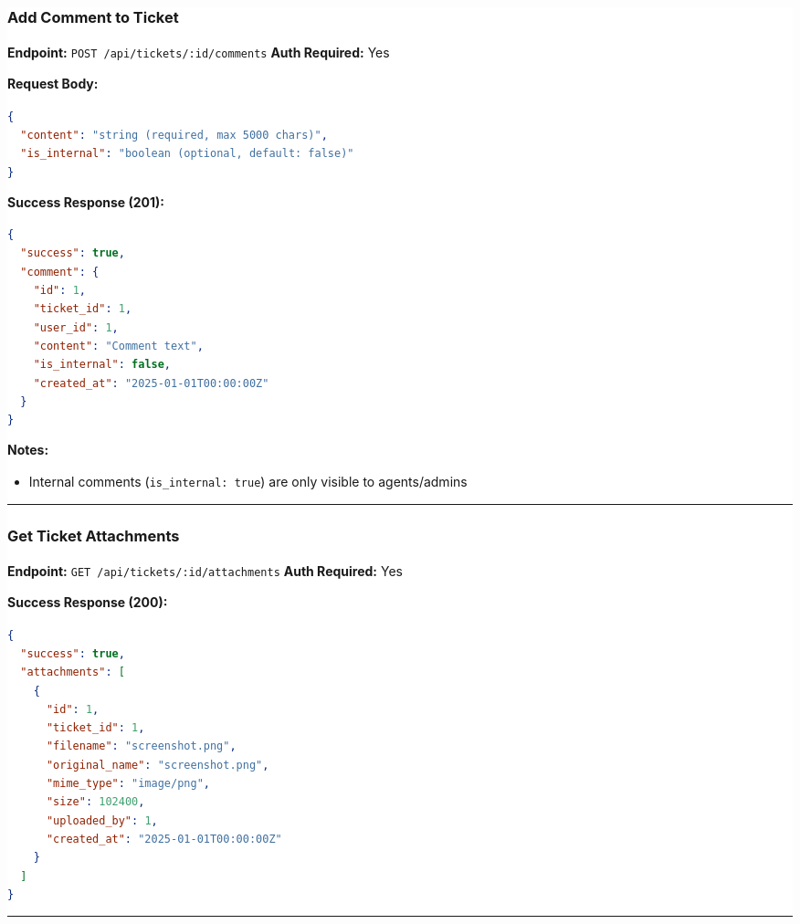 
### Add Comment to Ticket

**Endpoint:** `POST /api/tickets/:id/comments`
**Auth Required:** Yes

**Request Body:**
```json
{
  "content": "string (required, max 5000 chars)",
  "is_internal": "boolean (optional, default: false)"
}
```

**Success Response (201):**
```json
{
  "success": true,
  "comment": {
    "id": 1,
    "ticket_id": 1,
    "user_id": 1,
    "content": "Comment text",
    "is_internal": false,
    "created_at": "2025-01-01T00:00:00Z"
  }
}
```

**Notes:**
- Internal comments (`is_internal: true`) are only visible to agents/admins

---

### Get Ticket Attachments

**Endpoint:** `GET /api/tickets/:id/attachments`
**Auth Required:** Yes

**Success Response (200):**
```json
{
  "success": true,
  "attachments": [
    {
      "id": 1,
      "ticket_id": 1,
      "filename": "screenshot.png",
      "original_name": "screenshot.png",
      "mime_type": "image/png",
      "size": 102400,
      "uploaded_by": 1,
      "created_at": "2025-01-01T00:00:00Z"
    }
  ]
}
```

---